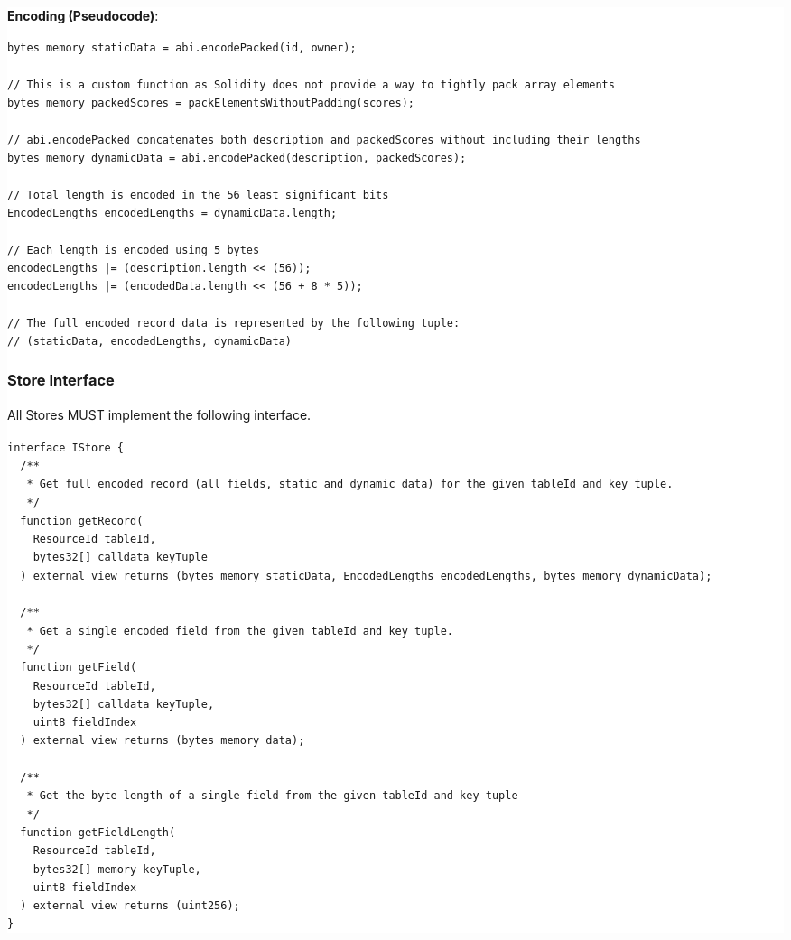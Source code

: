 **Encoding (Pseudocode)**:

```solidity
bytes memory staticData = abi.encodePacked(id, owner);

// This is a custom function as Solidity does not provide a way to tightly pack array elements
bytes memory packedScores = packElementsWithoutPadding(scores);

// abi.encodePacked concatenates both description and packedScores without including their lengths
bytes memory dynamicData = abi.encodePacked(description, packedScores);

// Total length is encoded in the 56 least significant bits
EncodedLengths encodedLengths = dynamicData.length;

// Each length is encoded using 5 bytes
encodedLengths |= (description.length << (56));
encodedLengths |= (encodedData.length << (56 + 8 * 5));

// The full encoded record data is represented by the following tuple:
// (staticData, encodedLengths, dynamicData)
```

### Store Interface

All Stores MUST implement the following interface.

```solidity
interface IStore {
  /**
   * Get full encoded record (all fields, static and dynamic data) for the given tableId and key tuple.
   */
  function getRecord(
    ResourceId tableId,
    bytes32[] calldata keyTuple
  ) external view returns (bytes memory staticData, EncodedLengths encodedLengths, bytes memory dynamicData);

  /**
   * Get a single encoded field from the given tableId and key tuple.
   */
  function getField(
    ResourceId tableId,
    bytes32[] calldata keyTuple,
    uint8 fieldIndex
  ) external view returns (bytes memory data);

  /**
   * Get the byte length of a single field from the given tableId and key tuple
   */
  function getFieldLength(
    ResourceId tableId,
    bytes32[] memory keyTuple,
    uint8 fieldIndex
  ) external view returns (uint256);
}
```
